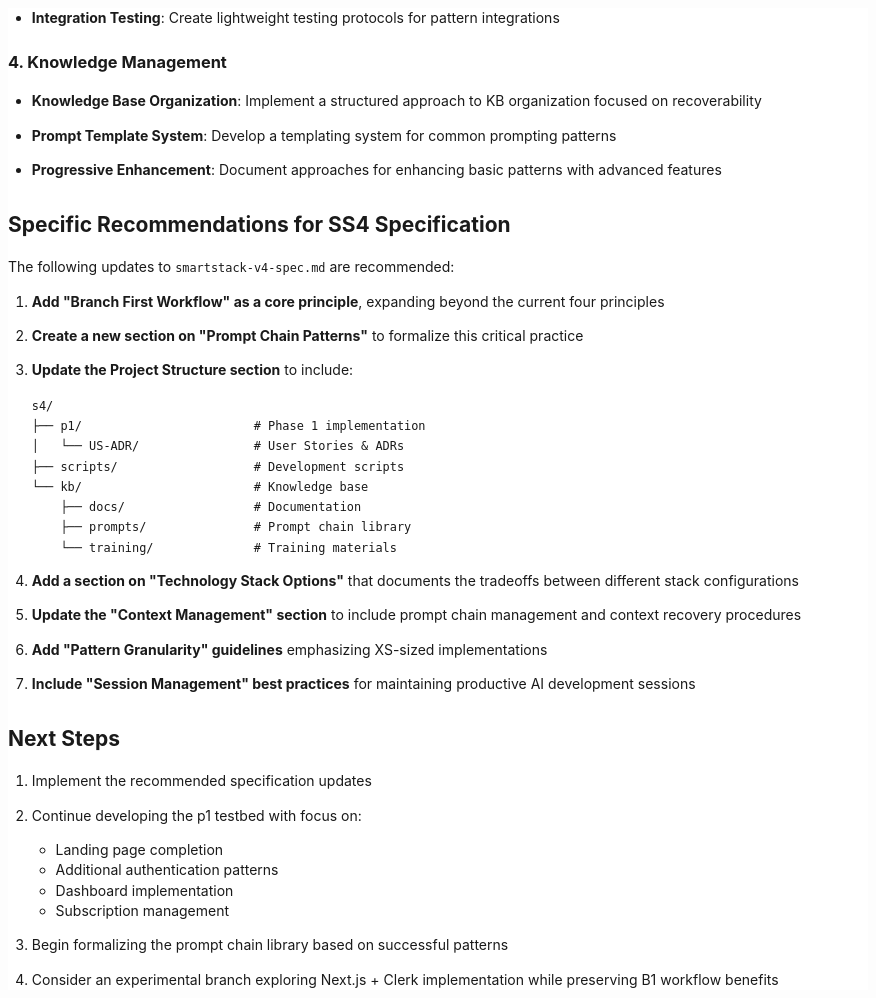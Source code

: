 - **Integration Testing**: Create lightweight testing protocols for pattern integrations

### 4. Knowledge Management

- **Knowledge Base Organization**: Implement a structured approach to KB organization focused on recoverability
  
- **Prompt Template System**: Develop a templating system for common prompting patterns

- **Progressive Enhancement**: Document approaches for enhancing basic patterns with advanced features

## Specific Recommendations for SS4 Specification

The following updates to `smartstack-v4-spec.md` are recommended:

1. **Add "Branch First Workflow" as a core principle**, expanding beyond the current four principles

2. **Create a new section on "Prompt Chain Patterns"** to formalize this critical practice

3. **Update the Project Structure section** to include:
   ```
   s4/
   ├── p1/                        # Phase 1 implementation
   │   └── US-ADR/                # User Stories & ADRs
   ├── scripts/                   # Development scripts
   └── kb/                        # Knowledge base
       ├── docs/                  # Documentation
       ├── prompts/               # Prompt chain library
       └── training/              # Training materials
   ```

4. **Add a section on "Technology Stack Options"** that documents the tradeoffs between different stack configurations

5. **Update the "Context Management" section** to include prompt chain management and context recovery procedures

6. **Add "Pattern Granularity" guidelines** emphasizing XS-sized implementations

7. **Include "Session Management" best practices** for maintaining productive AI development sessions

## Next Steps

1. Implement the recommended specification updates

2. Continue developing the p1 testbed with focus on:
   - Landing page completion
   - Additional authentication patterns
   - Dashboard implementation
   - Subscription management

3. Begin formalizing the prompt chain library based on successful patterns

4. Consider an experimental branch exploring Next.js + Clerk implementation while preserving B1 workflow benefits

